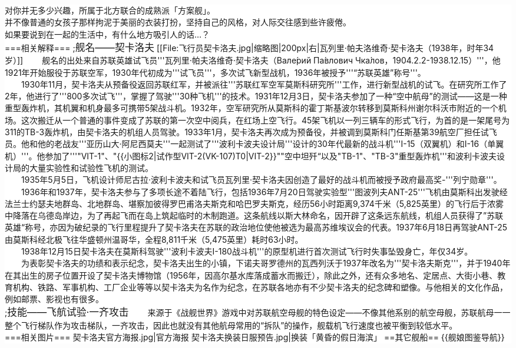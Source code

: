 对你并无多少兴趣，所属于北方联合的成熟派「方案舰」。<br>
并不像普通的女孩子那样拘泥于美丽的衣装打扮，坚持自己的风格，对人际交往感到些许疲倦。<br>
如果要说到在一起的生活中，有什么地方吸引人的话…？<br>
===相关解释===
;<big>舰名——契卡洛夫</big>
[[File:飞行员契卡洛夫.jpg|缩略图|200px|右|瓦列里·帕夫洛维奇·契卡洛夫（1938年，时年34岁）]]
　　舰名的出处来自苏联英雄试飞员'''瓦列里·帕夫洛维奇·契卡洛夫（Вале́рий Па́влович Чка́лов，1904.2.2-1938.12.15）'''，他1921年开始服役于苏联空军，1930年代初成为'''试飞员'''，多次试飞新型战机，1936年被授予'''“苏联英雄”称号'''。<br>
　　1930年11月，契卡洛夫从预备役返回苏联红军，并被派往'''苏联红军空军莫斯科研究所'''工作，进行新型战机的试飞。在研究所工作了2年，他进行了'''800多次试飞'''，掌握了驾驶'''30种飞机'''的技术。1931年12月3日，契卡洛夫参加了一种“空中航母”的测试——这是一种重型轰炸机，其机翼和机身最多可携带5架战斗机。1932年，空军研究所从莫斯科的霍丁斯基波尔转移到莫斯科州谢尔科沃市附近的一个机场。这次搬迁从一个普通的事件变成了苏联的第一次空中阅兵，在红场上空飞行。45架飞机以一列三辆车的形式飞行，为首的是一架尾号为311的TB-3轰炸机，由契卡洛夫的机组人员驾驶。1933年1月，契卡洛夫再次成为预备役，并被调到莫斯科门任斯基第39航空厂担任试飞员。他和他的老战友'''亚历山大·阿尼西莫夫'''一起测试了'''波利卡波夫设计局'''设计的30年代最新的战斗机'''I-15（双翼机）和I-16（单翼机）'''。他参加了'''"VIT-1"、"{{小图标2|试作型VIT-2(VK-107)T0|VIT-2}}""空中坦歼“以及"TB-1"、"TB-3"重型轰炸机'''和波利卡波夫设计局的大量实验性和试验性飞机的测试。<br>
　　1935年5月5日，飞机设计师尼古拉·波利卡波夫和试飞员瓦列里·契卡洛夫因创造了最好的战斗机而被授予政府最高奖-'''列宁勋章'''。<br>
　　1936年和1937年，契卡洛夫参与了多项长途不着陆飞行，包括1936年7月20日驾驶实验型'''图波列夫ANT-25'''飞机由莫斯科出发驶经法兰士约瑟夫地群岛、北地群岛、堪察加彼得罗巴甫洛夫斯克和哈巴罗夫斯克，经历56小时距离9,374千米（5,825英里）的飞行后于浓雾中降落在乌德岛岸边，为了再起飞而在岛上筑起临时的木制跑道。这条航线以斯大林命名，因开辟了这条远东航线，机组人员获得了”苏联英雄“称号，亦因为破纪录的飞行里程提升了契卡洛夫在苏联的政治地位使他被选为最高苏维埃议会的代表。1937年6月18日再驾驶ANT-25由莫斯科经北极飞往华盛顿州温哥华，全程8,811千米（5,475英里）耗时63小时。<br>
　　1938年12月15日契卡洛夫在莫斯科驾驶'''波利卡波夫I-180战斗机'''的原型机进行首次测试飞行时失事坠毁身亡，年仅34岁。<br>
　　为表彰契卡洛夫的功绩和表示纪念，契卡洛夫出生的小镇，下诺夫哥罗德州的瓦西列沃于1937年改名为'''契卡洛夫斯克'''，并于1940年在其出生的房子位置开设了契卡洛夫博物馆（1956年，因高尔基水库落成蓄水而搬迁），除此之外，还有众多地名、定居点、大街小巷、教育机构、铁路、军事机构、工厂企业等等以契卡洛夫为名作为纪念，在苏联各地亦有不少契卡洛夫的纪念碑和塑像。与他相关的文化作品，例如邮票、影视也有很多。<br>
;<big>技能——飞航试验·一齐攻击</big>
　　来源于《战舰世界》游戏中对苏联航空母舰的特色设定——不像其他系别的航空母舰，苏联航母一一整个飞行梯队作为攻击梯队，一齐攻击，因此也就没有其他航母常用的“拆队”的操作，舰载机飞行速度也被平衡到较低水平。<br>
===相关图片===
<gallery mode="packed" heights="300px">
契卡洛夫官方海报.jpg|官方海报
契卡洛夫换装日服预告.jpg|换装「黄昏的假日海滨」
</gallery>
==其它舰船==
{{舰娘图鉴导航}}